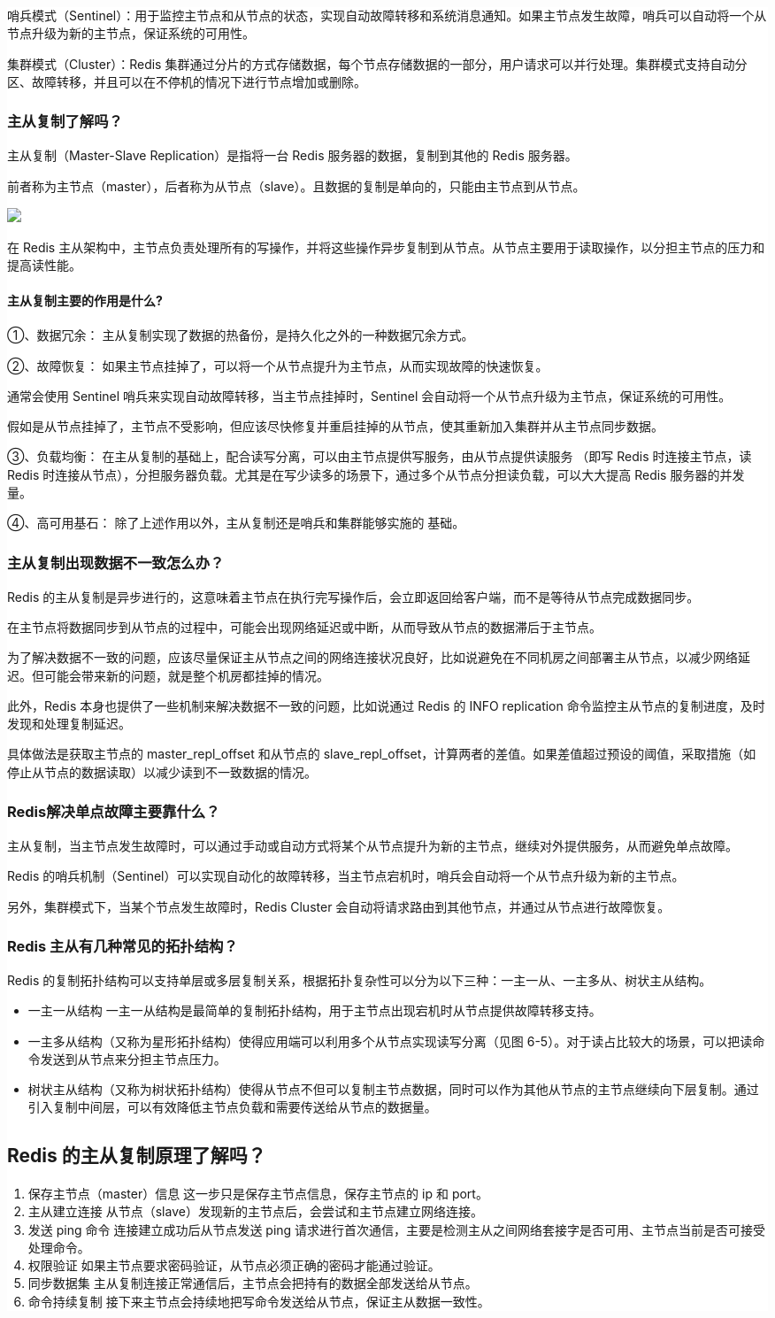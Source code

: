 哨兵模式（Sentinel）：用于监控主节点和从节点的状态，实现自动故障转移和系统消息通知。如果主节点发生故障，哨兵可以自动将一个从节点升级为新的主节点，保证系统的可用性。

集群模式（Cluster）：Redis 集群通过分片的方式存储数据，每个节点存储数据的一部分，用户请求可以并行处理。集群模式支持自动分区、故障转移，并且可以在不停机的情况下进行节点增加或删除。

### 主从复制了解吗？
主从复制（Master-Slave Replication）是指将一台 Redis 服务器的数据，复制到其他的 Redis 服务器。

前者称为主节点（master），后者称为从节点（slave）。且数据的复制是单向的，只能由主节点到从节点。

![](https://cdn.tobebetterjavaer.com/tobebetterjavaer/images/sidebar/sanfene/redis-60497f1e-8afb-44b3-bb7a-d4c29e5ac484.png)

在 Redis 主从架构中，主节点负责处理所有的写操作，并将这些操作异步复制到从节点。从节点主要用于读取操作，以分担主节点的压力和提高读性能。

#### 主从复制主要的作用是什么?

①、数据冗余： 主从复制实现了数据的热备份，是持久化之外的一种数据冗余方式。

②、故障恢复： 如果主节点挂掉了，可以将一个从节点提升为主节点，从而实现故障的快速恢复。

通常会使用 Sentinel 哨兵来实现自动故障转移，当主节点挂掉时，Sentinel 会自动将一个从节点升级为主节点，保证系统的可用性。

假如是从节点挂掉了，主节点不受影响，但应该尽快修复并重启挂掉的从节点，使其重新加入集群并从主节点同步数据。

③、负载均衡： 在主从复制的基础上，配合读写分离，可以由主节点提供写服务，由从节点提供读服务 （即写 Redis 时连接主节点，读 Redis 时连接从节点），分担服务器负载。尤其是在写少读多的场景下，通过多个从节点分担读负载，可以大大提高 Redis 服务器的并发量。

④、高可用基石： 除了上述作用以外，主从复制还是哨兵和集群能够实施的 基础。

### 主从复制出现数据不一致怎么办？
Redis 的主从复制是异步进行的，这意味着主节点在执行完写操作后，会立即返回给客户端，而不是等待从节点完成数据同步。

在主节点将数据同步到从节点的过程中，可能会出现网络延迟或中断，从而导致从节点的数据滞后于主节点。

为了解决数据不一致的问题，应该尽量保证主从节点之间的网络连接状况良好，比如说避免在不同机房之间部署主从节点，以减少网络延迟。但可能会带来新的问题，就是整个机房都挂掉的情况。

此外，Redis 本身也提供了一些机制来解决数据不一致的问题，比如说通过 Redis 的 INFO replication 命令监控主从节点的复制进度，及时发现和处理复制延迟。

具体做法是获取主节点的 master_repl_offset 和从节点的 slave_repl_offset，计算两者的差值。如果差值超过预设的阈值，采取措施（如停止从节点的数据读取）以减少读到不一致数据的情况。


### Redis解决单点故障主要靠什么？
主从复制，当主节点发生故障时，可以通过手动或自动方式将某个从节点提升为新的主节点，继续对外提供服务，从而避免单点故障。

Redis 的哨兵机制（Sentinel）可以实现自动化的故障转移，当主节点宕机时，哨兵会自动将一个从节点升级为新的主节点。

另外，集群模式下，当某个节点发生故障时，Redis Cluster 会自动将请求路由到其他节点，并通过从节点进行故障恢复。

### Redis 主从有几种常见的拓扑结构？
Redis 的复制拓扑结构可以支持单层或多层复制关系，根据拓扑复杂性可以分为以下三种：一主一从、一主多从、树状主从结构。

- 一主一从结构  一主一从结构是最简单的复制拓扑结构，用于主节点出现宕机时从节点提供故障转移支持。

- 一主多从结构（又称为星形拓扑结构）使得应用端可以利用多个从节点实现读写分离（见图 6-5）。对于读占比较大的场景，可以把读命令发送到从节点来分担主节点压力。

- 树状主从结构（又称为树状拓扑结构）使得从节点不但可以复制主节点数据，同时可以作为其他从节点的主节点继续向下层复制。通过引入复制中间层，可以有效降低主节点负载和需要传送给从节点的数据量。

## Redis 的主从复制原理了解吗？
1. 保存主节点（master）信息 这一步只是保存主节点信息，保存主节点的 ip 和 port。
2. 主从建立连接 从节点（slave）发现新的主节点后，会尝试和主节点建立网络连接。
3. 发送 ping 命令 连接建立成功后从节点发送 ping 请求进行首次通信，主要是检测主从之间网络套接字是否可用、主节点当前是否可接受处理命令。
3. 权限验证 如果主节点要求密码验证，从节点必须正确的密码才能通过验证。
4. 同步数据集 主从复制连接正常通信后，主节点会把持有的数据全部发送给从节点。
5. 命令持续复制 接下来主节点会持续地把写命令发送给从节点，保证主从数据一致性。
